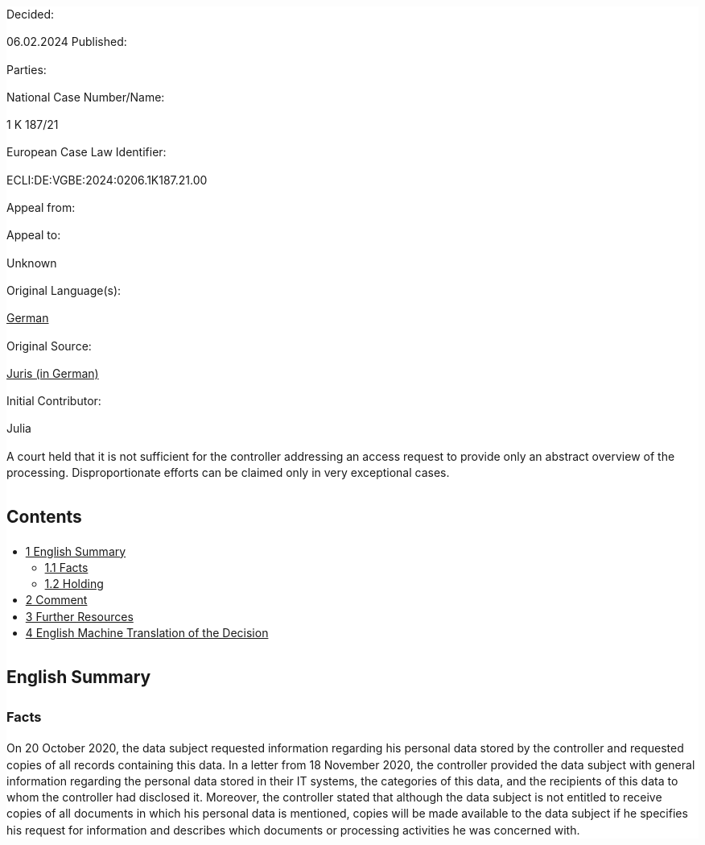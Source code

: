 Decided:

06.02.2024 Published:

Parties:

National Case Number/Name:

1 K 187/21

European Case Law Identifier:

ECLI:DE:VGBE:2024:0206.1K187.21.00

Appeal from:

Appeal to:

Unknown

Original Language(s):

[German](/index.php?title=Category:German "Category:German")

Original Source:

[Juris (in German)](https://gesetze.berlin.de/bsbe/document/JURE240003073/part/L)

Initial Contributor:

Julia

A court held that it is not sufficient for the controller addressing an access request to provide only an abstract overview of the processing. Disproportionate efforts can be claimed only in very exceptional cases.

## Contents

*   [1 English Summary](#English_Summary)
    *   [1.1 Facts](#Facts)
    *   [1.2 Holding](#Holding)
*   [2 Comment](#Comment)
*   [3 Further Resources](#Further_Resources)
*   [4 English Machine Translation of the Decision](#English_Machine_Translation_of_the_Decision)

## English Summary

### Facts

On 20 October 2020, the data subject requested information regarding his personal data stored by the controller and requested copies of all records containing this data. In a letter from 18 November 2020, the controller provided the data subject with general information regarding the personal data stored in their IT systems, the categories of this data, and the recipients of this data to whom the controller had disclosed it. Moreover, the controller stated that although the data subject is not entitled to receive copies of all documents in which his personal data is mentioned, copies will be made available to the data subject if he specifies his request for information and describes which documents or processing activities he was concerned with.

